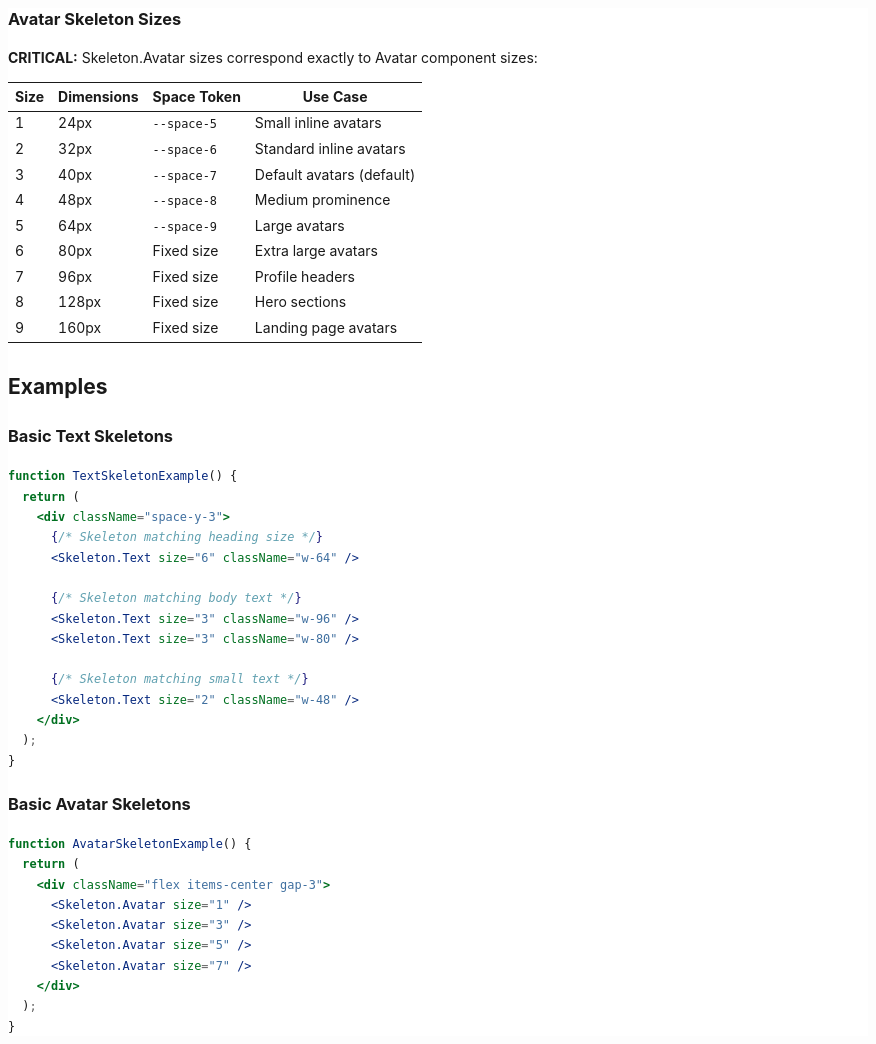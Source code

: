 ### Avatar Skeleton Sizes

**CRITICAL:** Skeleton.Avatar sizes correspond exactly to Avatar component sizes:

| Size | Dimensions | Space Token | Use Case                  |
| ---- | ---------- | ----------- | ------------------------- |
| 1    | 24px       | `--space-5` | Small inline avatars      |
| 2    | 32px       | `--space-6` | Standard inline avatars   |
| 3    | 40px       | `--space-7` | Default avatars (default) |
| 4    | 48px       | `--space-8` | Medium prominence         |
| 5    | 64px       | `--space-9` | Large avatars             |
| 6    | 80px       | Fixed size  | Extra large avatars       |
| 7    | 96px       | Fixed size  | Profile headers           |
| 8    | 128px      | Fixed size  | Hero sections             |
| 9    | 160px      | Fixed size  | Landing page avatars      |

## Examples

### Basic Text Skeletons

```jsx
function TextSkeletonExample() {
  return (
    <div className="space-y-3">
      {/* Skeleton matching heading size */}
      <Skeleton.Text size="6" className="w-64" />

      {/* Skeleton matching body text */}
      <Skeleton.Text size="3" className="w-96" />
      <Skeleton.Text size="3" className="w-80" />

      {/* Skeleton matching small text */}
      <Skeleton.Text size="2" className="w-48" />
    </div>
  );
}
```

### Basic Avatar Skeletons

```jsx
function AvatarSkeletonExample() {
  return (
    <div className="flex items-center gap-3">
      <Skeleton.Avatar size="1" />
      <Skeleton.Avatar size="3" />
      <Skeleton.Avatar size="5" />
      <Skeleton.Avatar size="7" />
    </div>
  );
}
```
